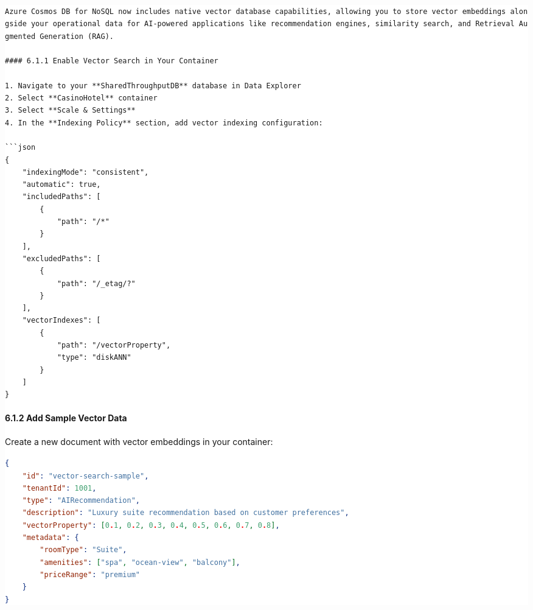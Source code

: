 ``` 
Azure Cosmos DB for NoSQL now includes native vector database capabilities, allowing you to store vector embeddings alongside your operational data for AI-powered applications like recommendation engines, similarity search, and Retrieval Augmented Generation (RAG).

#### 6.1.1 Enable Vector Search in Your Container

1. Navigate to your **SharedThroughputDB** database in Data Explorer
2. Select **CasinoHotel** container
3. Select **Scale & Settings**
4. In the **Indexing Policy** section, add vector indexing configuration:

```json
{
    "indexingMode": "consistent",
    "automatic": true,
    "includedPaths": [
        {
            "path": "/*"
        }
    ],
    "excludedPaths": [
        {
            "path": "/_etag/?"
        }
    ],
    "vectorIndexes": [
        {
            "path": "/vectorProperty",
            "type": "diskANN"
        }
    ]
}
```

#### 6.1.2 Add Sample Vector Data

Create a new document with vector embeddings in your container:

```json
{
    "id": "vector-search-sample",
    "tenantId": 1001,
    "type": "AIRecommendation",
    "description": "Luxury suite recommendation based on customer preferences",
    "vectorProperty": [0.1, 0.2, 0.3, 0.4, 0.5, 0.6, 0.7, 0.8],
    "metadata": {
        "roomType": "Suite",
        "amenities": ["spa", "ocean-view", "balcony"],
        "priceRange": "premium"
    }
}
```
